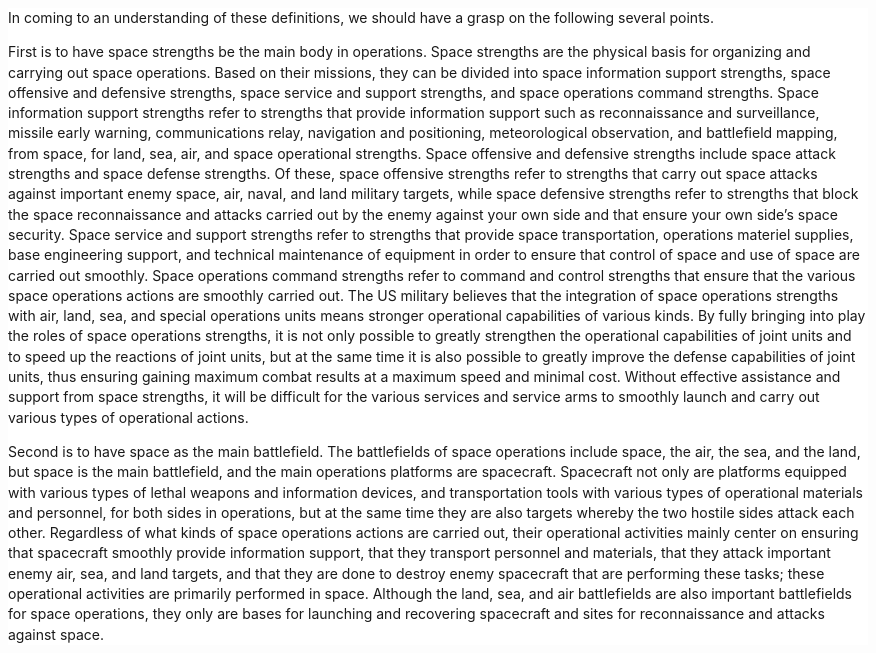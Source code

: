 In coming to an understanding of these definitions, we should have a grasp on the following several points.

First is to have space strengths be the main body in operations. Space strengths are the physical basis for organizing
and carrying out space operations. Based on their missions, they can be divided into space information support
strengths, space offensive and defensive strengths, space service and support strengths, and space operations command
strengths. Space information support strengths refer to strengths that provide information support such as
reconnaissance and surveillance, missile early warning, communications relay, navigation and positioning, meteorological
observation, and battlefield mapping, from space, for land, sea, air, and space operational strengths. Space offensive
and defensive strengths include space attack strengths and space defense strengths. Of these, space offensive strengths
refer to strengths that carry out space attacks against important enemy space, air, naval, and land military targets,
while space defensive strengths refer to strengths that block the space reconnaissance and attacks carried out by the
enemy against your own side and that ensure your own side’s space security. Space service and support strengths refer to
strengths that provide space transportation, operations materiel supplies, base engineering support, and technical
maintenance of equipment in order to ensure that control of space and use of space are carried out smoothly. Space
operations command strengths refer to command and control strengths that ensure that the various space operations
actions are smoothly carried out. The US military believes that the integration of space operations strengths with air,
land, sea, and special operations units means stronger operational capabilities of various kinds. By fully bringing into
play the roles of space operations strengths, it is not only possible to greatly strengthen the operational capabilities
of joint units and to speed up the reactions of joint units, but at the same time it is also possible to greatly improve
the defense capabilities of joint units, thus ensuring gaining maximum combat results at a maximum speed and minimal
cost. Without effective assistance and support from space strengths, it will be difficult for the various services and
service arms to smoothly launch and carry out various types of operational actions.

Second is to have space as the main battlefield. The battlefields of space operations include space, the air, the sea,
and the land, but space is the main battlefield, and the main operations platforms are spacecraft. Spacecraft not only
are platforms equipped with various types of lethal weapons and information devices, and transportation tools with
various types of operational materials and personnel, for both sides in operations, but at the same time they are also
targets whereby the two hostile sides attack each other. Regardless of what kinds of space operations actions are
carried out, their operational activities mainly center on ensuring that spacecraft smoothly provide information
support, that they transport personnel and materials, that they attack important enemy air, sea, and land targets, and
that they are done to destroy enemy spacecraft that are performing these tasks; these operational activities are
primarily performed in space. Although the land, sea, and air battlefields are also important battlefields for space
operations, they only are bases for launching and recovering spacecraft and sites for reconnaissance and attacks against
space.

